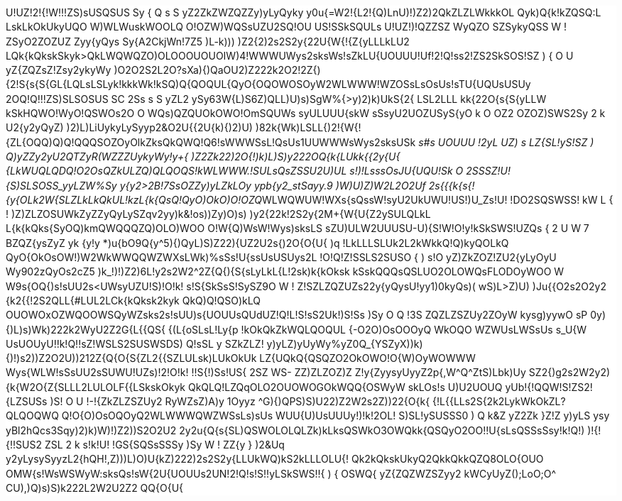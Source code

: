 U!UZ!2!{!W!!!ZS)sUSQSUS Sy { Q s S yZ2ZkZWZQZZy)yLyQyky y0u{=W2!{L2!{Q)LnU)!)Z2)2QkZLZLWkkkOL Qyk)Q{k!kZQSQ:L LskLkOkUkyUQO W)WLWuskWOOLQ O!OZW)WQSsUZU2SQ!OU US!SSkSQULs U!UZ!)!QZZSZ WyQZO   SZSykyQSS W ! ZSyO2ZOZUZ Zyy{yQys Sy{A2CkjWn!7Z5 )L-k))) )Z2{2)2s2S2y{22U{W{!{Z{yLLLkLU2 LQk{kQkskSkyk>QkLWQWQZO)OLOOOUOUOIW)4!WWWUWys2sksWs!sZkLU{UOUUU!Uf!2!Q!ss2!ZS2SkSOS!SZ ) { O U   yZ{ZQZsZ!Zsy2ykyWy )O2O2S2L2O?sXa){)QaOU2)Z222k2O2!2Z{){2!S{s{S{GL{LQLsLSLyk!kkkWk!kSQ)Q{QOQUL{QyO{OQOWOSOyW2WLWWW!WZOSsLsOsUs!sTU{UQUsUSUy 2OQ!Q!!!ZS)SLSOSUS SC 2Ss s S yZL2 ySy63W{L)S6Z)QLL)U)s)SgW%{>y)2)k)UkS{2{ LSL2LLL kk{22O{s{S{yLLW kSkHQWO!WyO!QSWOs2O O WQs)QZQUOkOWO!OmSQUWs syULUUU{skW sSsyU2UOZUSyS{yO k O OZ2 OZOZ)SWS2Sy 2 k U2{y2yQyZ) )2)L)LiUykyLySyyp2&O2U{{2U{k){)2)U) )82k{Wk)LSLL{)2!{W{!{ZL{OQQ)Q)Q!QQQSOZOyOlkZksQkQWQ!Q6!sWWWSsL!QsUs1UUWWWsWys2sksUSk *s#s UOUUU !2yL UZ) s LZ{SL!yS!SZ ) Q)yZZy2yU2QTZyR(WZZZUykyWy!y+{ )Z2Zk22)2O{!)k)L)S)y222OQ{k{LUkk{{2y{U{ {*LkWUQLQDQ!O2OsQZkULZQ)QLQOQS!kWLWWW.!SULsQsZSSU2U)UL s!)!LsssOsJU{UQU!Sk O 2SSSZ!U!{S)SLSOSS_yyLZW%Sy y{y2>2B!7SsOZZy)yLZkLOy ypb{y2_stSayy.9 )W)U)Z)W2L2O2Uf 2s{{{k{s{!{y{OLk2W{SLZL*kLkQkUL!kzL{k{QsQ!QyO)OkO)O!OZQ*WLWQWUW!WXs{sQssW!syU2UkUWU!US!)U_Zs!U! !DO2SQSWSS! kW L { ! )Z)ZLZOSUWkZyZZyQyLySZqv2yy)k&!os))Zy)O)s) )y2{22k!2S2y{2M+{W{U{Z2ySULQLkL L{k{kQks{SyOQ)kmQWQQQZQ)OLO)WOO O!W{Q)WsW!Wys)sksLS sZU)ULW2UUUSU-U){S!W!O!y!kSkSWS!UZQs { 2 U W 7 BZQZ{ysZyZ yk {y!y *)u{bO9Q{y^5){)QyL)S)Z22){UZ2U2s{)2O{O{U{ )q !LkLLLSLUk2L2kWkkQ!Q)kyQOLkQ QyO{OkOsOW!)W2WkWWQQWZWXsLWk)%sSs!U{ssUsUSUys2L !O!Q!Z!SSLS2SUSO   { ) s!O yZ)ZkZOZ!ZU2{yLyOyU Wy902zQyOs2cZ5 )k_!)!)Z2)6L!y2s2W2^2Z{Q{){S{sLyLkL{L!2sk)k{kOksk kSskQQQsQSLUO2OLOWQsFLODOyWOO W W9s{OQ{)s!sUU2s<UWsyUZU!S)!O!k! s!S{SkSsS!SySZ9O W ! Z!SZLZQZUZs22y{yQysU!yy1)0kyQs)( wS)L>Z)U) )Ju{{O2s2O2y2 {k2{{!2S2QLL{#LUL2LCk{kQksk2kyk QkQ)Q!QSO)kLQ OUOWOxOZWQOOWSQyWZsks2s!sUU)s{UOUUsQUdUZ!Q!L!S!sS2Uk!)S!Ss )Sy O Q  !3S ZQZLZSZUy2ZOyW kysg)yywO sP 0y){)L)s)Wk)222k2WyU2Z2G{L{{QS{ {(L{oSLsL!Ly{p !kOkQkZkWQLQOQUL {-O2O)OsOOOyQ WkOQO WZWUsLWSsUs s_U{W UsUOUyU!!k!Q!!sZ!WSLS2SUSWSDS) Q!sSL y SZkZLZ!  y)yLZ)yUyWy%yZ0Q_{YSZyX))k){)!)s2))Z2O2U))212Z{Q{O{S{ZL2{{SZLULsk)LUkOkUk LZ{UQkQ{QSQZO2OkOWO!O{W)OyWOWWW Wys{WLW!sSsUU2sSUWU!UZs)!2!O!k! !!S{!)Ss!US{ 2SZ WS- ZZ)ZLZOZ)Z Z!y{ZyysyUyyZ2p{,W^Q^ZtS)Lbk)Uy SZ2{)g2s2W2y2){k{W2O{Z{SLLL2LULOLF{{LSkskOkyk QkQLQ!LZQqOLO2OUOWOGOkWQQ{OSWyW skLOs!s U)U2UOUQ yUb!{!QQW!S!ZS2!{LZSUSs )S! O U  !-!{ZkZLZSZUy2 RyWZsZ)A)y 1Oyyz ^G){)QPS)S)U22)Z2W2s2Z))22{O{k{ {!L{{LLs2S{2k2LykWkOkZL?QLQOQWQ Q!O{O)OsOQOyQ2WLWWWQWZWSsLs)sUs WUU{U)UsUUUy!)!k!2OL! S)SL!ySUSSS0 ) Q k&Z yZ2Zk }Z!Z y)yLS ysy yBl2hQcs3Sqy)2)k)W)!)Z2))S2O2U2 2y2u{Q{s{SL)QSWOLOLQLZk)kLksQSWkO3OWQkk{QSQyO2OO!!U{sLsQSSsSsy!k!Q!) )!{!{!!SUS2 ZSL 2 k s!k!U! !GS{SQSsSSSy )Sy W ! ZZ{y } )2&Uq y2yLysySyyzL2{hQH!,Z)))L)O)U{kZ)222)2s2S2y{LLUkWQ)kS2kLLLOLU{! Qk2kQkskUkyQ2QkkQkkQZQ8OLO{OUO OMW{s!WsWSWyW:sksQs!sW{2U{UOUUs2UN!2!Q!s!S!!yLSkSWS!!{ ) { OSWQ{ yZ{ZQZWZSZyy2 kWCyUyZ();LoO;O^ CU),)Q)s)S)k222L2W2U2Z2 QQ{O{U{